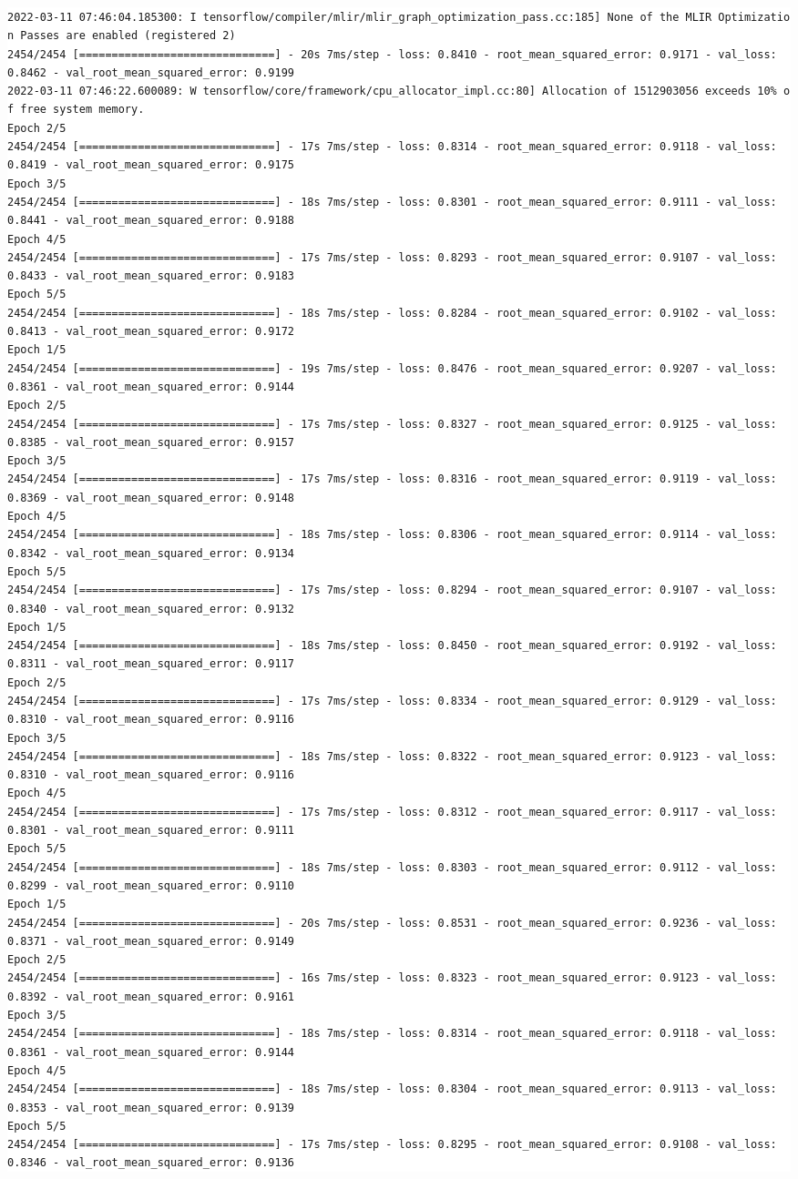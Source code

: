 ```
2022-03-11 07:46:04.185300: I tensorflow/compiler/mlir/mlir_graph_optimization_pass.cc:185] None of the MLIR Optimization Passes are enabled (registered 2)
2454/2454 [==============================] - 20s 7ms/step - loss: 0.8410 - root_mean_squared_error: 0.9171 - val_loss: 0.8462 - val_root_mean_squared_error: 0.9199
2022-03-11 07:46:22.600089: W tensorflow/core/framework/cpu_allocator_impl.cc:80] Allocation of 1512903056 exceeds 10% of free system memory.
Epoch 2/5
2454/2454 [==============================] - 17s 7ms/step - loss: 0.8314 - root_mean_squared_error: 0.9118 - val_loss: 0.8419 - val_root_mean_squared_error: 0.9175
Epoch 3/5
2454/2454 [==============================] - 18s 7ms/step - loss: 0.8301 - root_mean_squared_error: 0.9111 - val_loss: 0.8441 - val_root_mean_squared_error: 0.9188
Epoch 4/5
2454/2454 [==============================] - 17s 7ms/step - loss: 0.8293 - root_mean_squared_error: 0.9107 - val_loss: 0.8433 - val_root_mean_squared_error: 0.9183
Epoch 5/5
2454/2454 [==============================] - 18s 7ms/step - loss: 0.8284 - root_mean_squared_error: 0.9102 - val_loss: 0.8413 - val_root_mean_squared_error: 0.9172
Epoch 1/5
2454/2454 [==============================] - 19s 7ms/step - loss: 0.8476 - root_mean_squared_error: 0.9207 - val_loss: 0.8361 - val_root_mean_squared_error: 0.9144
Epoch 2/5
2454/2454 [==============================] - 17s 7ms/step - loss: 0.8327 - root_mean_squared_error: 0.9125 - val_loss: 0.8385 - val_root_mean_squared_error: 0.9157
Epoch 3/5
2454/2454 [==============================] - 17s 7ms/step - loss: 0.8316 - root_mean_squared_error: 0.9119 - val_loss: 0.8369 - val_root_mean_squared_error: 0.9148
Epoch 4/5
2454/2454 [==============================] - 18s 7ms/step - loss: 0.8306 - root_mean_squared_error: 0.9114 - val_loss: 0.8342 - val_root_mean_squared_error: 0.9134
Epoch 5/5
2454/2454 [==============================] - 17s 7ms/step - loss: 0.8294 - root_mean_squared_error: 0.9107 - val_loss: 0.8340 - val_root_mean_squared_error: 0.9132
Epoch 1/5
2454/2454 [==============================] - 18s 7ms/step - loss: 0.8450 - root_mean_squared_error: 0.9192 - val_loss: 0.8311 - val_root_mean_squared_error: 0.9117
Epoch 2/5
2454/2454 [==============================] - 17s 7ms/step - loss: 0.8334 - root_mean_squared_error: 0.9129 - val_loss: 0.8310 - val_root_mean_squared_error: 0.9116
Epoch 3/5
2454/2454 [==============================] - 18s 7ms/step - loss: 0.8322 - root_mean_squared_error: 0.9123 - val_loss: 0.8310 - val_root_mean_squared_error: 0.9116
Epoch 4/5
2454/2454 [==============================] - 17s 7ms/step - loss: 0.8312 - root_mean_squared_error: 0.9117 - val_loss: 0.8301 - val_root_mean_squared_error: 0.9111
Epoch 5/5
2454/2454 [==============================] - 18s 7ms/step - loss: 0.8303 - root_mean_squared_error: 0.9112 - val_loss: 0.8299 - val_root_mean_squared_error: 0.9110
Epoch 1/5
2454/2454 [==============================] - 20s 7ms/step - loss: 0.8531 - root_mean_squared_error: 0.9236 - val_loss: 0.8371 - val_root_mean_squared_error: 0.9149
Epoch 2/5
2454/2454 [==============================] - 16s 7ms/step - loss: 0.8323 - root_mean_squared_error: 0.9123 - val_loss: 0.8392 - val_root_mean_squared_error: 0.9161
Epoch 3/5
2454/2454 [==============================] - 18s 7ms/step - loss: 0.8314 - root_mean_squared_error: 0.9118 - val_loss: 0.8361 - val_root_mean_squared_error: 0.9144
Epoch 4/5
2454/2454 [==============================] - 18s 7ms/step - loss: 0.8304 - root_mean_squared_error: 0.9113 - val_loss: 0.8353 - val_root_mean_squared_error: 0.9139
Epoch 5/5
2454/2454 [==============================] - 17s 7ms/step - loss: 0.8295 - root_mean_squared_error: 0.9108 - val_loss: 0.8346 - val_root_mean_squared_error: 0.9136
```